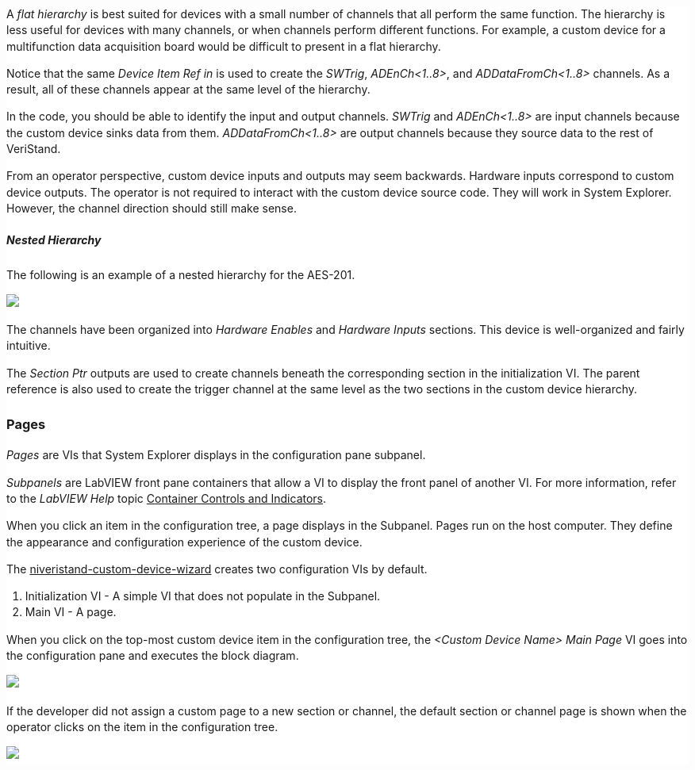 A *flat hierarchy* is best suited for devices with a small number of channels that all perform the same function. The hierarchy is less useful for devices with many channels, or when channels perform different functions. For example, a custom device for a multifunction data acquisition board would be difficult to present in a flat hierarchy.

Notice that the same *Device Item Ref in* is used to create the *SWTrig*, *ADEnCh<1..8>*, and *ADDataFromCh<1..8>* channels. As a result, all of these channels appear at the same level of the hierarchy.

In the code, you should be able to identify the input and output channels. *SWTrig* and *ADEnCh<1..8>* are input channels because the custom device sinks data from them. *ADDataFromCh<1..8>* are output channels because they source data to the rest of VeriStand.

From an operator perspective, custom device inputs and outputs may seem backwards. Hardware inputs correspond to custom device outputs. The operator is not required to interact with the custom device source code. They will work in System Explorer. However, the channel direction should still make sense.

##### Nested Hierarchy

The following is an example of a nested hierarchy for the AES-201.

![](images/Nested_Custom_Device_Hierarchy.JPG)

The channels have been organized into *Hardware Enables* and *Hardware Inputs* sections. This device is well-organized and fairly intuitive.

The *Section Ptr* outputs are used to create channels beneath the corresponding section in the initialization VI. The parent reference is also used to create the trigger channel at the same level as the two sections in the custom device hierarchy.

### Pages

*Pages* are VIs that System Explorer displays in the configuration pane subpanel.

*Subpanels* are LabVIEW front pane containers that allow a VI to display the front panel of another VI. For more information, refer to the *LabVIEW Help* topic [Container Controls and Indicators](https://www.ni.com/docs/en-US/bundle/labview/page/lvconcepts/container_controls_and_indicators.html).

When you click an item in the configuration tree, a page displays in the Subpanel. Pages run on the host computer. They define the appearance and configuration experience of the custom device.

The [niveristand-custom-device-wizard](https://github.com/ni/niveristand-custom-device-wizard/releases) creates two configuration VIs by default.
1. Initialization VI - A simple VI that does not populate in the Subpanel.
1. Main VI - A page.

When you click on the top-most custom device item in the configuration tree, the *&lt;Custom Device Name&gt; Main Page* VI goes into the configuration pane and executes the block diagram.

![](images/Main_VI_Populated_into_System_Explorer.JPG)

If the developer did not assign a custom page to a new section or channel, the default section or channel page is shown when the operator clicks on the item in the configuration tree.

![](images/The_Default_Section_Page.JPG)
